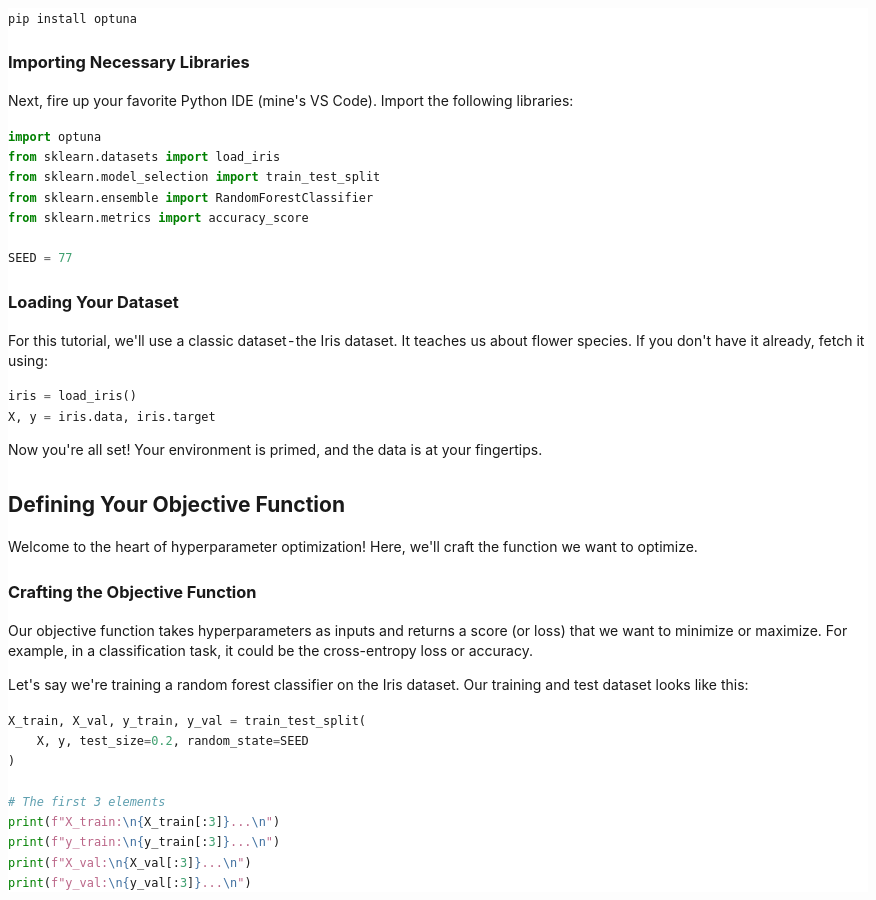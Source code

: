 ```bash title="Shell"
pip install optuna
```

### Importing Necessary Libraries

Next, fire up your favorite Python IDE (mine's VS Code). Import the following libraries:

```python title="Python"
import optuna
from sklearn.datasets import load_iris
from sklearn.model_selection import train_test_split
from sklearn.ensemble import RandomForestClassifier
from sklearn.metrics import accuracy_score

SEED = 77
```

### Loading Your Dataset

For this tutorial, we'll use a classic dataset - the Iris dataset. It teaches us about flower species. If you don't have it already, fetch it using:

```python title="Python"
iris = load_iris()
X, y = iris.data, iris.target
```

Now you're all set! Your environment is primed, and the data is at your fingertips.

## Defining Your Objective Function

Welcome to the heart of hyperparameter optimization! Here, we'll craft the function we want to optimize.

### Crafting the Objective Function

Our objective function takes hyperparameters as inputs and returns a score (or loss) that we want to minimize or maximize. For example, in a classification task, it could be the cross-entropy loss or accuracy.

Let's say we're training a random forest classifier on the Iris dataset. Our training and test dataset looks like this:

```python title="Python"
X_train, X_val, y_train, y_val = train_test_split(
    X, y, test_size=0.2, random_state=SEED
)

# The first 3 elements
print(f"X_train:\n{X_train[:3]}...\n")
print(f"y_train:\n{y_train[:3]}...\n")
print(f"X_val:\n{X_val[:3]}...\n")
print(f"y_val:\n{y_val[:3]}...\n")
```
